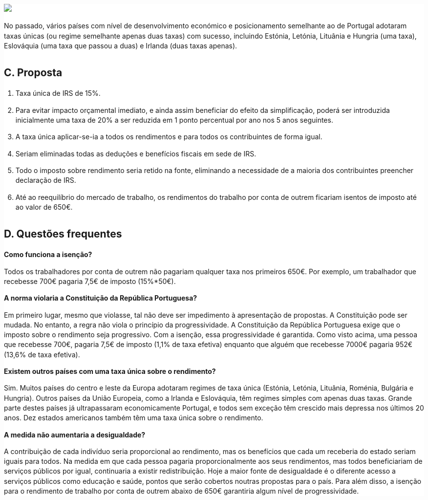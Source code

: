 ![](https://i.imgur.com/NatFraZ.png)

No passado, vários países com nível de desenvolvimento económico e posicionamento semelhante ao de Portugal adotaram taxas únicas (ou regime semelhante apenas duas taxas) com sucesso, incluindo Estónia, Letónia, Lituânia e Hungria (uma taxa), Eslováquia (uma taxa que passou a duas) e Irlanda (duas taxas apenas).

## C. Proposta

1.  Taxa única de IRS de 15%.

2.  Para evitar impacto orçamental imediato, e ainda assim beneficiar do efeito da simplificação, poderá ser introduzida inicialmente uma taxa de 20% a ser reduzida em 1 ponto percentual por ano nos 5 anos seguintes.

3.  A taxa única aplicar-se-ia a todos os rendimentos e para todos os contribuintes de forma igual.

4.  Seriam eliminadas todas as deduções e benefícios fiscais em sede de IRS.

5.  Todo o imposto sobre rendimento seria retido na fonte, eliminando a necessidade de a maioria dos contribuintes preencher declaração de IRS.

6.  Até ao reequilíbrio do mercado de trabalho, os rendimentos do trabalho por conta de outrem ficariam isentos de imposto até ao valor de 650€.

## D. Questões frequentes

**Como funciona a isenção?**

Todos os trabalhadores por conta de outrem não pagariam qualquer taxa nos primeiros 650€. Por exemplo, um trabalhador que recebesse 700€ pagaria 7,5€ de imposto (15%*50€).

**A norma violaria a Constituição da República Portuguesa?**

Em primeiro lugar, mesmo que violasse, tal não deve ser impedimento à apresentação de propostas. A Constituição pode ser mudada. No entanto, a regra não viola o princípio da progressividade. A Constituição da República Portuguesa exige que o imposto sobre o rendimento seja progressivo. Com a isenção, essa progressividade é garantida. Como visto acima, uma pessoa que recebesse 700€, pagaria 7,5€ de imposto (1,1% de taxa efetiva) enquanto que alguém que recebesse 7000€ pagaria 952€ (13,6% de taxa efetiva).

**Existem outros países com uma taxa única sobre o rendimento?**

Sim. Muitos países do centro e leste da Europa adotaram regimes de taxa única (Estónia, Letónia, Lituânia, Roménia, Bulgária e Hungria). Outros países da União Europeia, como a Irlanda e Eslováquia, têm regimes simples com apenas duas taxas. Grande parte destes países já ultrapassaram economicamente Portugal, e todos sem exceção têm crescido mais depressa nos últimos 20 anos. Dez estados americanos também têm uma taxa única sobre o rendimento.

**A medida não aumentaria a desigualdade?**

A contribuição de cada indivíduo seria proporcional ao rendimento, mas os benefícios que cada um receberia do estado seriam iguais para todos. Na medida em que cada pessoa pagaria proporcionalmente aos seus rendimentos, mas todos beneficiariam de serviços públicos por igual, continuaria a existir redistribuição. Hoje a maior fonte de desigualdade é o diferente acesso a serviços públicos como educação e saúde, pontos que serão cobertos noutras propostas para o país. Para além disso, a isenção para o rendimento de trabalho por conta de outrem abaixo de 650€ garantiria algum nível de progressividade.

